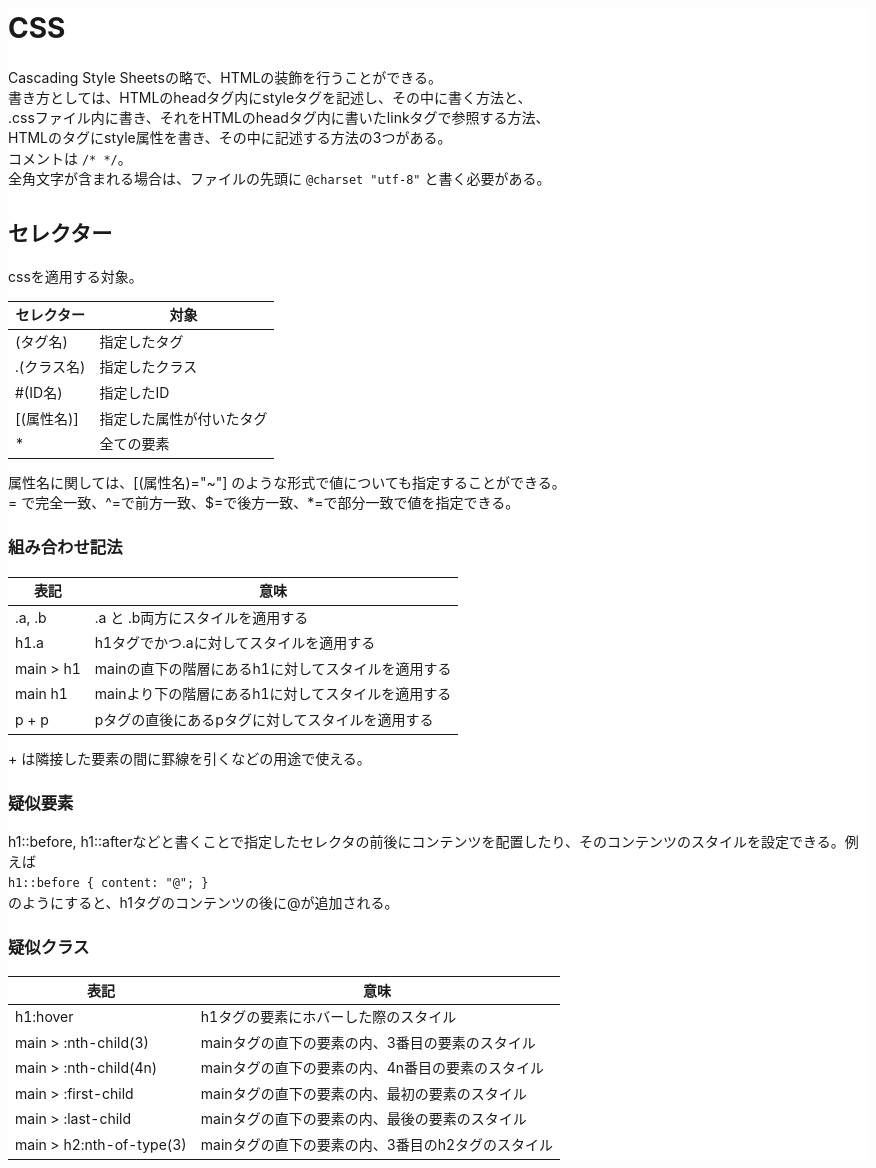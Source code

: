 # CSS
Cascading Style Sheetsの略で、HTMLの装飾を行うことができる。  
書き方としては、HTMLのheadタグ内にstyleタグを記述し、その中に書く方法と、  
.cssファイル内に書き、それをHTMLのheadタグ内に書いたlinkタグで参照する方法、  
HTMLのタグにstyle属性を書き、その中に記述する方法の3つがある。  
コメントは `/* */`。  
全角文字が含まれる場合は、ファイルの先頭に `@charset "utf-8"` と書く必要がある。

## セレクター
cssを適用する対象。

| セレクター | 対象 |
| ------- | ------- |
| (タグ名) | 指定したタグ |
| .(クラス名) | 指定したクラス |
| #(ID名) | 指定したID |
| \[(属性名)\] | 指定した属性が付いたタグ |
| * | 全ての要素 |

属性名に関しては、\[(属性名)="~"\] のような形式で値についても指定することができる。  
= で完全一致、^=で前方一致、$=で後方一致、\*=で部分一致で値を指定できる。

### 組み合わせ記法
|表記|意味|
| ------- | ------- |
| .a, .b | .a と .b両方にスタイルを適用する |
| h1.a | h1タグでかつ.aに対してスタイルを適用する |
| main > h1 | mainの直下の階層にあるh1に対してスタイルを適用する |
| main h1 | mainより下の階層にあるh1に対してスタイルを適用する |
| p + p | pタグの直後にあるpタグに対してスタイルを適用する |

\+ は隣接した要素の間に罫線を引くなどの用途で使える。

### 疑似要素
h1::before, h1::afterなどと書くことで指定したセレクタの前後にコンテンツを配置したり、そのコンテンツのスタイルを設定できる。例えば  
`h1::before {
  content: "@";
}
`  
のようにすると、h1タグのコンテンツの後に@が追加される。

### 疑似クラス
|表記|意味|
| ------- | ------- |
| h1:hover | h1タグの要素にホバーした際のスタイル |
| main > :nth-child\(3\) | mainタグの直下の要素の内、3番目の要素のスタイル |
| main > :nth-child\(4n\) | mainタグの直下の要素の内、4n番目の要素のスタイル |
| main > :first-child | mainタグの直下の要素の内、最初の要素のスタイル |
| main > :last-child | mainタグの直下の要素の内、最後の要素のスタイル |
| main > h2:nth-of-type\(3\) | mainタグの直下の要素の内、3番目のh2タグのスタイル |